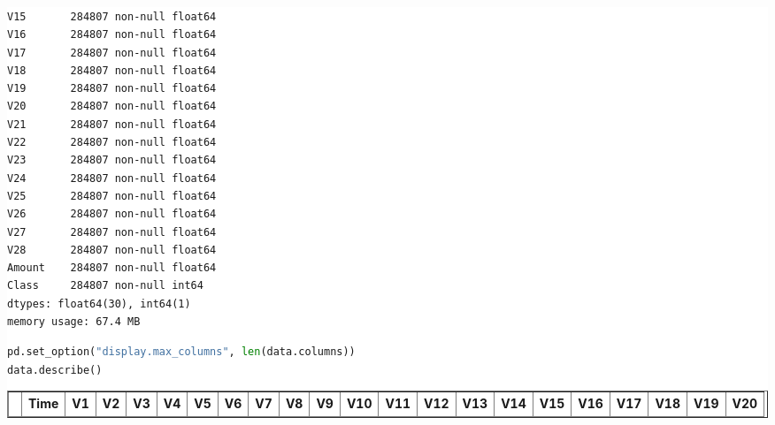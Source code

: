     V15       284807 non-null float64
    V16       284807 non-null float64
    V17       284807 non-null float64
    V18       284807 non-null float64
    V19       284807 non-null float64
    V20       284807 non-null float64
    V21       284807 non-null float64
    V22       284807 non-null float64
    V23       284807 non-null float64
    V24       284807 non-null float64
    V25       284807 non-null float64
    V26       284807 non-null float64
    V27       284807 non-null float64
    V28       284807 non-null float64
    Amount    284807 non-null float64
    Class     284807 non-null int64
    dtypes: float64(30), int64(1)
    memory usage: 67.4 MB



```python
pd.set_option("display.max_columns", len(data.columns))
data.describe()
```




<div>
<style>
    .dataframe thead tr:only-child th {
        text-align: right;
    }

    .dataframe thead th {
        text-align: left;
    }

    .dataframe tbody tr th {
        vertical-align: top;
    }
</style>
<table border="1" class="dataframe">
  <thead>
    <tr style="text-align: right;">
      <th></th>
      <th>Time</th>
      <th>V1</th>
      <th>V2</th>
      <th>V3</th>
      <th>V4</th>
      <th>V5</th>
      <th>V6</th>
      <th>V7</th>
      <th>V8</th>
      <th>V9</th>
      <th>V10</th>
      <th>V11</th>
      <th>V12</th>
      <th>V13</th>
      <th>V14</th>
      <th>V15</th>
      <th>V16</th>
      <th>V17</th>
      <th>V18</th>
      <th>V19</th>
      <th>V20</th>